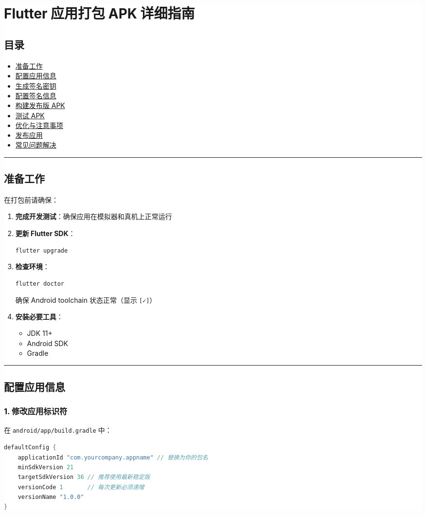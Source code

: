 # Flutter 应用打包 APK 详细指南

## 目录
- [准备工作](#准备工作)
- [配置应用信息](#配置应用信息)
- [生成签名密钥](#生成签名密钥)
- [配置签名信息](#配置签名信息)
- [构建发布版 APK](#构建发布版-apk)
- [测试 APK](#测试-apk)
- [优化与注意事项](#优化与注意事项)
- [发布应用](#发布应用)
- [常见问题解决](#常见问题解决)

---

## 准备工作

在打包前请确保：

1. **完成开发测试**：确保应用在模拟器和真机上正常运行
2. **更新 Flutter SDK**：
   ```bash
   flutter upgrade
   ```
3. **检查环境**：
   ```bash
   flutter doctor
   ```
   确保 Android toolchain 状态正常（显示 `[✓]`）

4. **安装必要工具**：
   - JDK 11+
   - Android SDK
   - Gradle

---

## 配置应用信息

### 1. 修改应用标识符
在 `android/app/build.gradle` 中：
```gradle
defaultConfig {
    applicationId "com.yourcompany.appname" // 替换为你的包名
    minSdkVersion 21
    targetSdkVersion 36 // 推荐使用最新稳定版
    versionCode 1       // 每次更新必须递增
    versionName "1.0.0"
}
```
